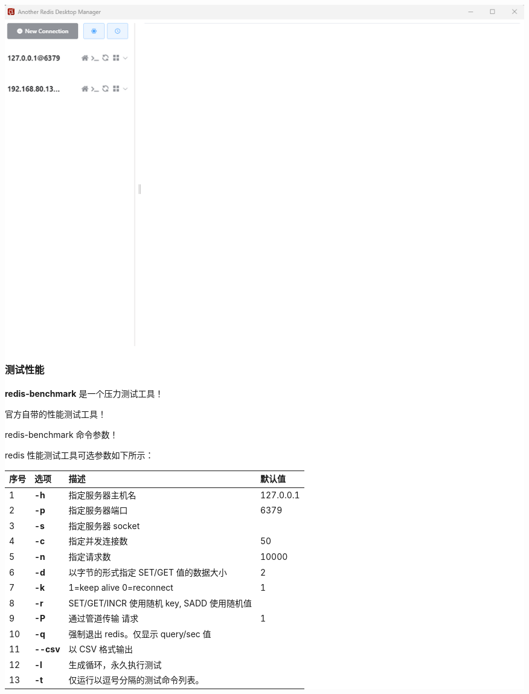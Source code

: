 ![image-20220615160249256](img/image-20220615160249256.png)

### 测试性能

**redis-benchmark** 是一个压力测试工具！

官方自带的性能测试工具！

redis-benchmark 命令参数！

redis 性能测试工具可选参数如下所示：

| 序号 | 选项      | 描述                                       | 默认值    |
| :--- | :-------- | :----------------------------------------- | :-------- |
| 1    | **-h**    | 指定服务器主机名                           | 127.0.0.1 |
| 2    | **-p**    | 指定服务器端口                             | 6379      |
| 3    | **-s**    | 指定服务器 socket                          |           |
| 4    | **-c**    | 指定并发连接数                             | 50        |
| 5    | **-n**    | 指定请求数                                 | 10000     |
| 6    | **-d**    | 以字节的形式指定 SET/GET 值的数据大小      | 2         |
| 7    | **-k**    | 1=keep alive 0=reconnect                   | 1         |
| 8    | **-r**    | SET/GET/INCR 使用随机 key, SADD 使用随机值 |           |
| 9    | **-P**    | 通过管道传输 <numreq> 请求                 | 1         |
| 10   | **-q**    | 强制退出 redis。仅显示 query/sec 值        |           |
| 11   | **--csv** | 以 CSV 格式输出                            |           |
| 12   | **-l**    | 生成循环，永久执行测试                     |           |
| 13   | **-t**    | 仅运行以逗号分隔的测试命令列表。           |           |